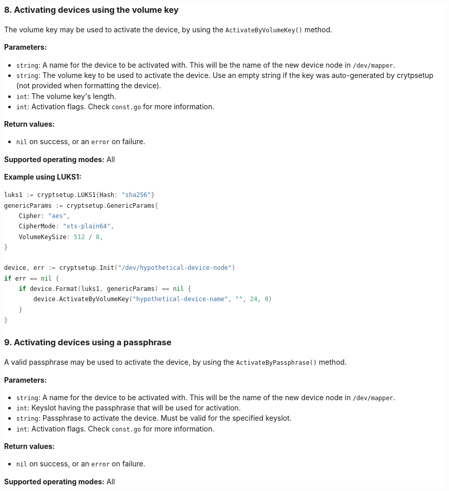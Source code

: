 ### 8. Activating devices using the volume key <a name="activating-devices-volume-key"></a>

The volume key may be used to activate the device, by using the `ActivateByVolumeKey()` method.

**Parameters:**

- `string`: A name for the device to be activated with. This will be the name of the new device node in `/dev/mapper`.
- `string`: The volume key to be used to activate the device. Use an empty string if the key was auto-generated by crytpsetup (not provided when formatting the device).
- `int`: The volume key's length.
- `int`: Activation flags. Check `const.go` for more information.

**Return values:**

- `nil` on success, or an `error` on failure.

**Supported operating modes:** All

**Example using LUKS1:**

```go
luks1 := cryptsetup.LUKS1{Hash: "sha256"}
genericParams := cryptsetup.GenericParams{
	Cipher: "aes",
	CipherMode: "xts-plain64",
	VolumeKeySize: 512 / 8,
}

device, err := cryptsetup.Init("/dev/hypothetical-device-node")
if err == nil {
	if device.Format(luks1, genericParams) == nil {
	    device.ActivateByVolumeKey("hypothetical-device-name", "", 24, 0)
	}
}
```

### 9. Activating devices using a passphrase <a name="activating-devices-passphrase"></a>

A valid passphrase may be used to activate the device, by using the `ActivateByPassphrase()` method.

**Parameters:**

- `string`: A name for the device to be activated with. This will be the name of the new device node in `/dev/mapper`.
- `int`: Keyslot having the passphrase that will be used for activation.
- `string`: Passphrase to activate the device. Must be valid for the specified keyslot.
- `int`: Activation flags. Check `const.go` for more information.

**Return values:**

- `nil` on success, or an `error` on failure.

**Supported operating modes:** All

